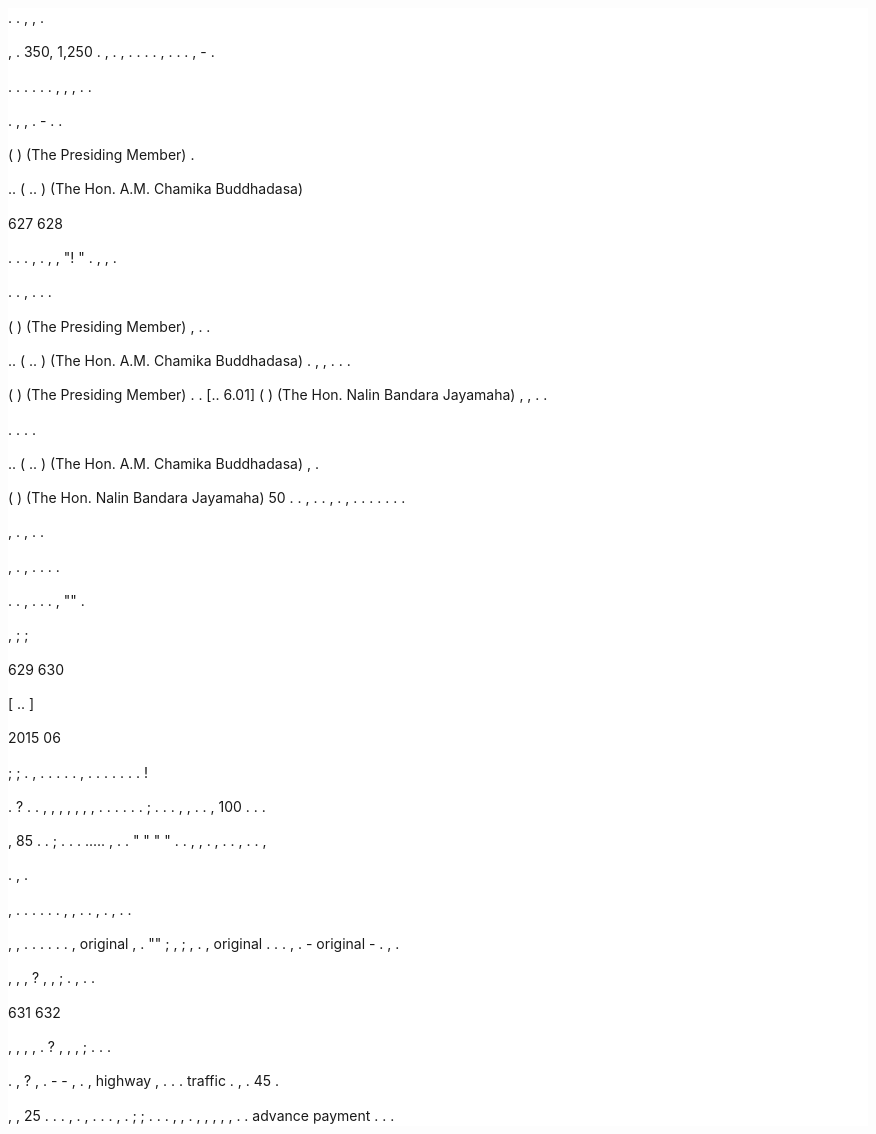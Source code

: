 . . , , .

, . 350, 1,250 . , . , . . . . , . . . , - .

. . . . . . , , , . .

. , , . - . .

( ) (The Presiding Member) .

.. ( .. ) (The Hon. A.M. Chamika Buddhadasa)

627 628

. . . , . , , "! " . , , .

. . , . . .

( ) (The Presiding Member) , . .

.. ( .. ) (The Hon. A.M. Chamika Buddhadasa) . , , . . .

( ) (The Presiding Member) . . [.. 6.01] ( ) (The Hon. Nalin Bandara Jayamaha) , , . .

. . . .

.. ( .. ) (The Hon. A.M. Chamika Buddhadasa) , .

( ) (The Hon. Nalin Bandara Jayamaha) 50 . . , . . , . , . . . . . . .

, . , . .

, . , . . . .

. . , . . . , "" .

, ; ;

629 630

[ .. ]

2015 06

; ; . , . . . . . , . . . . . . . !

. ? . . , , , , , , , . . . . . . ; . . . , , . . , 100 . . .

, 85 . . ; . . . ..... , . . " " " " . . , , . , . . , . . ,

. , .

, . . . . . . , , . . , . , . .

, , . . . . . . , original , . "" ; , ; , . , original . . . , . - original - . , .

, , , ? , , ; . , . .

631 632

, , , , . ? , , , ; . . .

. , ? , . - - , . , highway , . . . traffic . , . 45 .

, , 25 . . . , . , . . . , . ; ; . . . , , . , , , , , . . advance payment . . .
